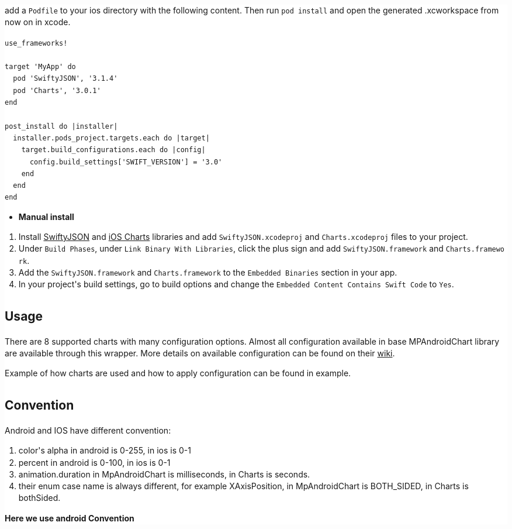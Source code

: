 
add a `Podfile` to your ios directory with the following content. Then run `pod install` and open the generated .xcworkspace from now on in xcode.

  ```
  use_frameworks!

  target 'MyApp' do
    pod 'SwiftyJSON', '3.1.4'
    pod 'Charts', '3.0.1'
  end
  
  post_install do |installer|
    installer.pods_project.targets.each do |target|
      target.build_configurations.each do |config|
        config.build_settings['SWIFT_VERSION'] = '3.0'
      end
    end
  end
  ```
  
*  **Manual install**

1. Install [SwiftyJSON](https://github.com/SwiftyJSON/SwiftyJSON) and [iOS Charts](https://github.com/danielgindi/ios-charts) libraries and add `SwiftyJSON.xcodeproj` and `Charts.xcodeproj` files to your project.
2. Under `Build Phases`, under `Link Binary With Libraries`, click the plus sign and add `SwiftyJSON.framework` and `Charts.framework`.
3. Add the `SwiftyJSON.framework` and `Charts.framework` to the `Embedded Binaries` section in your app.
4. In your project's build settings, go to build options and change the `Embedded Content Contains Swift Code` to `Yes`.

## Usage
There are 8 supported charts with many configuration options.
Almost all configuration available in base MPAndroidChart library are available through this wrapper.
More details on available configuration can be found on their [wiki](https://github.com/PhilJay/MPAndroidChart/wiki).

Example of how charts are used and how to apply configuration can be found in example.



## Convention

Android and IOS have different convention:

1. color's alpha in android is 0-255, in ios is 0-1
2. percent in android is 0-100, in ios is 0-1
3. animation.duration in MpAndroidChart is milliseconds, in Charts is seconds.
4. their enum case name is always different, for example XAxisPosition, in MpAndroidChart is BOTH_SIDED, in Charts is bothSided.

**Here we use android Convention**
